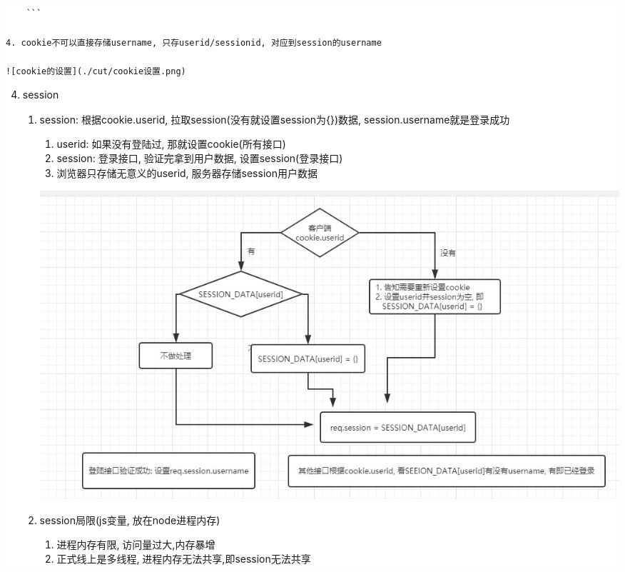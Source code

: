        ```

    4. cookie不可以直接存储username, 只存userid/sessionid, 对应到session的username

    ![cookie的设置](./cut/cookie设置.png)

4. session

    1. session: 根据cookie.userid, 拉取session(没有就设置session为{})数据, session.username就是登录成功
        1. userid: 如果没有登陆过, 那就设置cookie(所有接口)
        2. session: 登录接口, 验证完拿到用户数据, 设置session(登录接口)
        3. 浏览器只存储无意义的userid, 服务器存储session用户数据

        ![session](./cut/session设置.jpeg)

    2. session局限(js变量, 放在node进程内存)
        1. 进程内存有限, 访问量过大,内存暴增
        2. 正式线上是多线程, 进程内存无法共享,即session无法共享

